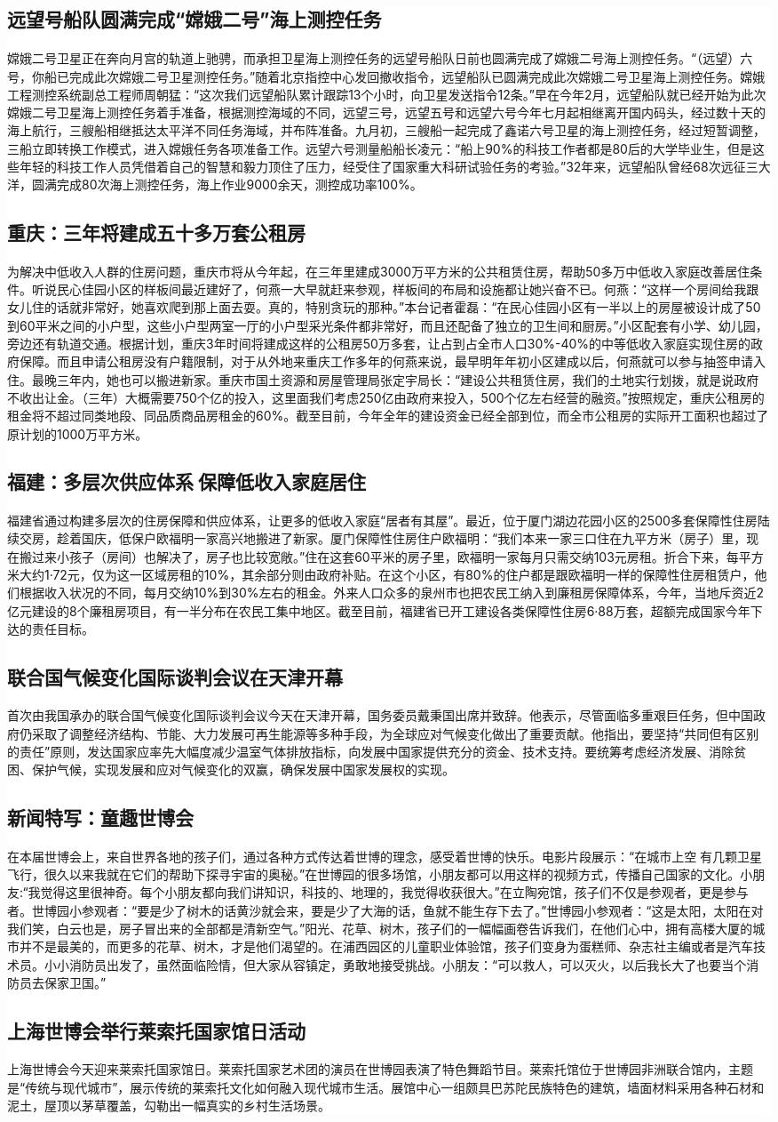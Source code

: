 
## 远望号船队圆满完成“嫦娥二号”海上测控任务


嫦娥二号卫星正在奔向月宫的轨道上驰骋，而承担卫星海上测控任务的远望号船队日前也圆满完成了嫦娥二号海上测控任务。“（远望）六号，你船已完成此次嫦娥二号卫星测控任务。”随着北京指控中心发回撤收指令，远望船队已圆满完成此次嫦娥二号卫星海上测控任务。嫦娥工程测控系统副总工程师周朝猛：“这次我们远望船队累计跟踪13个小时，向卫星发送指令12条。”早在今年2月，远望船队就已经开始为此次嫦娥二号卫星海上测控任务着手准备，根据测控海域的不同，远望三号，远望五号和远望六号今年七月起相继离开国内码头，经过数十天的海上航行，三艘船相继抵达太平洋不同任务海域，并布阵准备。九月初，三艘船一起完成了鑫诺六号卫星的海上测控任务，经过短暂调整，三船立即转换工作模式，进入嫦娥任务各项准备工作。远望六号测量船船长凌元：“船上90%的科技工作者都是80后的大学毕业生，但是这些年轻的科技工作人员凭借着自己的智慧和毅力顶住了压力，经受住了国家重大科研试验任务的考验。”32年来，远望船队曾经68次远征三大洋，圆满完成80次海上测控任务，海上作业9000余天，测控成功率100%。


## 重庆：三年将建成五十多万套公租房


为解决中低收入人群的住房问题，重庆市将从今年起，在三年里建成3000万平方米的公共租赁住房，帮助50多万中低收入家庭改善居住条件。听说民心佳园小区的样板间最近建好了，何燕一大早就赶来参观，样板间的布局和设施都让她兴奋不已。何燕：“这样一个房间给我跟女儿住的话就非常好，她喜欢爬到那上面去耍。真的，特别贪玩的那种。”本台记者霍磊：“在民心佳园小区有一半以上的房屋被设计成了50到60平米之间的小户型，这些小户型两室一厅的小户型采光条件都非常好，而且还配备了独立的卫生间和厨房。”小区配套有小学、幼儿园，旁边还有轨道交通。根据计划，重庆3年时间将建成这样的公租房50万多套，让占到占全市人口30%-40%的中等低收入家庭实现住房的政府保障。而且申请公租房没有户籍限制，对于从外地来重庆工作多年的何燕来说，最早明年年初小区建成以后，何燕就可以参与抽签申请入住。最晚三年内，她也可以搬进新家。重庆市国土资源和房屋管理局张定宇局长：“建设公共租赁住房，我们的土地实行划拨，就是说政府不收出让金。（三年）大概需要750个亿的投入，这里面我们考虑250亿由政府来投入，500个亿左右经营的融资。”按照规定，重庆公租房的租金将不超过同类地段、同品质商品房租金的60%。截至目前，今年全年的建设资金已经全部到位，而全市公租房的实际开工面积也超过了原计划的1000万平方米。


## 福建：多层次供应体系 保障低收入家庭居住


福建省通过构建多层次的住房保障和供应体系，让更多的低收入家庭“居者有其屋”。最近，位于厦门湖边花园小区的2500多套保障性住房陆续交房，趁着国庆，低保户欧福明一家高兴地搬进了新家。厦门保障性住房住户欧福明：“我们本来一家三口住在九平方米（房子）里，现在搬过来小孩子（房间）也解决了，房子也比较宽敞。”住在这套60平米的房子里，欧福明一家每月只需交纳103元房租。折合下来，每平方米大约1·72元，仅为这一区域房租的10%，其余部分则由政府补贴。在这个小区，有80%的住户都是跟欧福明一样的保障性住房租赁户，他们根据收入状况的不同，每月交纳10%到30%左右的租金。外来人口众多的泉州市也把农民工纳入到廉租房保障体系，今年，当地斥资近2亿元建设的8个廉租房项目，有一半分布在农民工集中地区。截至目前，福建省已开工建设各类保障性住房6·88万套，超额完成国家今年下达的责任目标。


## 联合国气候变化国际谈判会议在天津开幕


首次由我国承办的联合国气候变化国际谈判会议今天在天津开幕，国务委员戴秉国出席并致辞。他表示，尽管面临多重艰巨任务，但中国政府仍采取了调整经济结构、节能、大力发展可再生能源等多种手段，为全球应对气候变化做出了重要贡献。他指出，要坚持“共同但有区别的责任”原则，发达国家应率先大幅度减少温室气体排放指标，向发展中国家提供充分的资金、技术支持。要统筹考虑经济发展、消除贫困、保护气候，实现发展和应对气候变化的双赢，确保发展中国家发展权的实现。


## 新闻特写：童趣世博会


在本届世博会上，来自世界各地的孩子们，通过各种方式传达着世博的理念，感受着世博的快乐。电影片段展示：“在城市上空 有几颗卫星飞行，很久以来我就在它们的帮助下探寻宇宙的奥秘。”在世博园的很多场馆，小朋友都可以用这样的视频方式，传播自己国家的文化。小朋友:“我觉得这里很神奇。每个小朋友都向我们讲知识，科技的、地理的，我觉得收获很大。”在立陶宛馆，孩子们不仅是参观者，更是参与者。世博园小参观者：“要是少了树木的话黄沙就会来，要是少了大海的话，鱼就不能生存下去了。”世博园小参观者：“这是太阳，太阳在对我们笑，白云也是，房子冒出来的全部都是清新空气。”阳光、花草、树木，孩子们的一幅幅画卷告诉我们，在他们心中，拥有高楼大厦的城市并不是最美的，而更多的花草、树木，才是他们渴望的。在浦西园区的儿童职业体验馆，孩子们变身为蛋糕师、杂志社主编或者是汽车技术员。小小消防员出发了，虽然面临险情，但大家从容镇定，勇敢地接受挑战。小朋友：“可以救人，可以灭火，以后我长大了也要当个消防员去保家卫国。”


## 上海世博会举行莱索托国家馆日活动


上海世博会今天迎来莱索托国家馆日。莱索托国家艺术团的演员在世博园表演了特色舞蹈节目。莱索托馆位于世博园非洲联合馆内，主题是“传统与现代城市”，展示传统的莱索托文化如何融入现代城市生活。展馆中心一组颇具巴苏陀民族特色的建筑，墙面材料采用各种石材和泥土，屋顶以茅草覆盖，勾勒出一幅真实的乡村生活场景。
